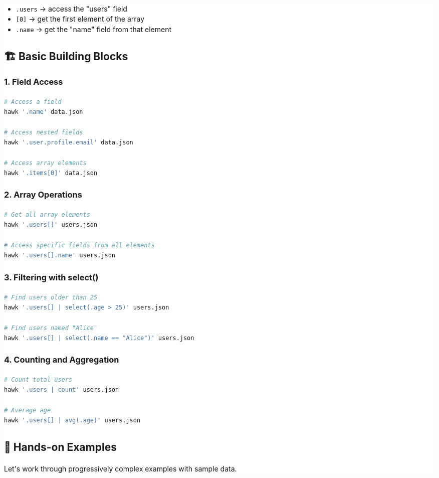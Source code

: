 - `.users` → access the "users" field
- `[0]` → get the first element of the array
- `.name` → get the "name" field from that element

## 🏗️ Basic Building Blocks

### 1. Field Access

```bash
# Access a field
hawk '.name' data.json

# Access nested fields
hawk '.user.profile.email' data.json

# Access array elements
hawk '.items[0]' data.json
```

### 2. Array Operations

```bash
# Get all array elements
hawk '.users[]' users.json

# Access specific fields from all elements
hawk '.users[].name' users.json
```

### 3. Filtering with select()

```bash
# Find users older than 25
hawk '.users[] | select(.age > 25)' users.json

# Find users named "Alice"
hawk '.users[] | select(.name == "Alice")' users.json
```

### 4. Counting and Aggregation

```bash
# Count total users
hawk '.users | count' users.json

# Average age
hawk '.users[] | avg(.age)' users.json
```

## 🧪 Hands-on Examples

Let's work through progressively complex examples with sample data.
